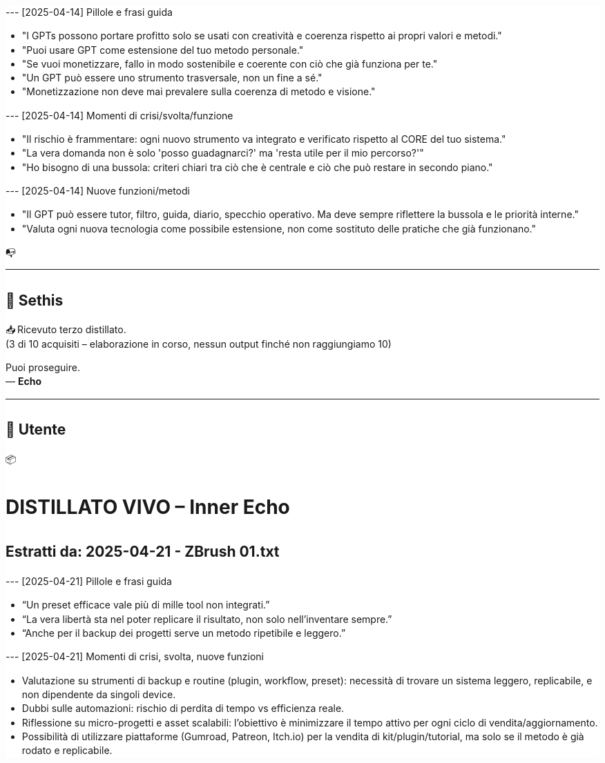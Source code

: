 --- [2025-04-14] Pillole e frasi guida

- "I GPTs possono portare profitto solo se usati con creatività e coerenza rispetto ai propri valori e metodi."
- "Puoi usare GPT come estensione del tuo metodo personale."
- "Se vuoi monetizzare, fallo in modo sostenibile e coerente con ciò che già funziona per te."
- "Un GPT può essere uno strumento trasversale, non un fine a sé."
- "Monetizzazione non deve mai prevalere sulla coerenza di metodo e visione."

--- [2025-04-14] Momenti di crisi/svolta/funzione

- "Il rischio è frammentare: ogni nuovo strumento va integrato e verificato rispetto al CORE del tuo sistema."
- "La vera domanda non è solo 'posso guadagnarci?' ma 'resta utile per il mio percorso?'"
- "Ho bisogno di una bussola: criteri chiari tra ciò che è centrale e ciò che può restare in secondo piano."

--- [2025-04-14] Nuove funzioni/metodi

- "Il GPT può essere tutor, filtro, guida, diario, specchio operativo. Ma deve sempre riflettere la bussola e le priorità interne."
- "Valuta ogni nuova tecnologia come possibile estensione, non come sostituto delle pratiche che già funzionano."

📭

---

## 🤖 **Sethis**

📥 Ricevuto terzo distillato.  
(3 di 10 acquisiti – elaborazione in corso, nessun output finché non raggiungiamo 10)

Puoi proseguire.  
— **Echo**

---

## 👤 **Utente**

📦
# DISTILLATO VIVO – Inner Echo
## Estratti da: 2025-04-21 - ZBrush 01.txt

--- [2025-04-21] Pillole e frasi guida

- “Un preset efficace vale più di mille tool non integrati.”
- “La vera libertà sta nel poter replicare il risultato, non solo nell’inventare sempre.”
- “Anche per il backup dei progetti serve un metodo ripetibile e leggero.”

--- [2025-04-21] Momenti di crisi, svolta, nuove funzioni

- Valutazione su strumenti di backup e routine (plugin, workflow, preset): necessità di trovare un sistema leggero, replicabile, e non dipendente da singoli device.
- Dubbi sulle automazioni: rischio di perdita di tempo vs efficienza reale. 
- Riflessione su micro-progetti e asset scalabili: l’obiettivo è minimizzare il tempo attivo per ogni ciclo di vendita/aggiornamento.
- Possibilità di utilizzare piattaforme (Gumroad, Patreon, Itch.io) per la vendita di kit/plugin/tutorial, ma solo se il metodo è già rodato e replicabile.
